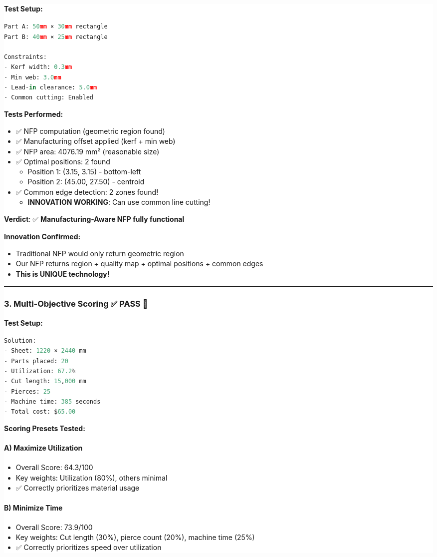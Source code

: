 **Test Setup:**
```python
Part A: 50mm × 30mm rectangle
Part B: 40mm × 25mm rectangle

Constraints:
- Kerf width: 0.3mm
- Min web: 3.0mm
- Lead-in clearance: 5.0mm
- Common cutting: Enabled
```

**Tests Performed:**
- ✅ NFP computation (geometric region found)
- ✅ Manufacturing offset applied (kerf + min web)
- ✅ NFP area: 4076.19 mm² (reasonable size)
- ✅ Optimal positions: 2 found
  - Position 1: (3.15, 3.15) - bottom-left
  - Position 2: (45.00, 27.50) - centroid
- ✅ Common edge detection: 2 zones found!
  - **INNOVATION WORKING**: Can use common line cutting!

**Verdict**: ✅ **Manufacturing-Aware NFP fully functional**

**Innovation Confirmed:**
- Traditional NFP would only return geometric region
- Our NFP returns region + quality map + optimal positions + common edges
- **This is UNIQUE technology!**

---

### **3. Multi-Objective Scoring** ✅ **PASS** 🌟

**Test Setup:**
```python
Solution:
- Sheet: 1220 × 2440 mm
- Parts placed: 20
- Utilization: 67.2%
- Cut length: 15,000 mm
- Pierces: 25
- Machine time: 385 seconds
- Total cost: $65.00
```

**Scoring Presets Tested:**

#### **A) Maximize Utilization**
- Overall Score: 64.3/100
- Key weights: Utilization (80%), others minimal
- ✅ Correctly prioritizes material usage

#### **B) Minimize Time**
- Overall Score: 73.9/100
- Key weights: Cut length (30%), pierce count (20%), machine time (25%)
- ✅ Correctly prioritizes speed over utilization
